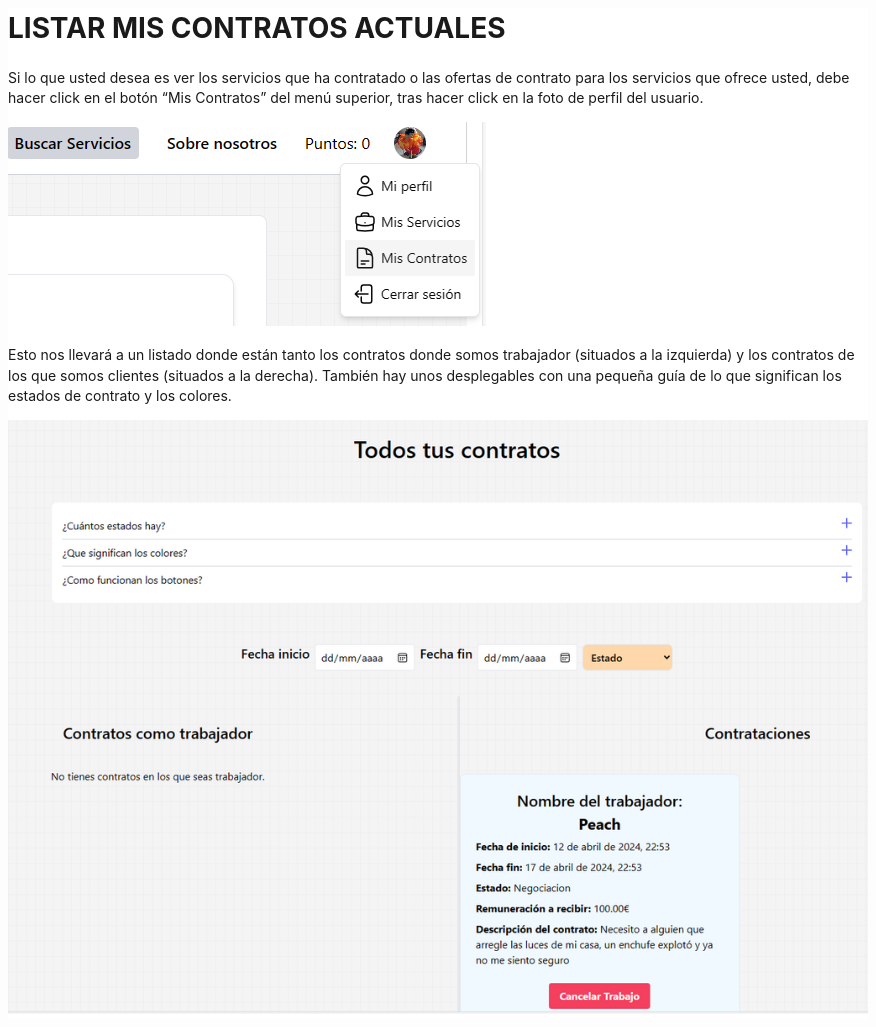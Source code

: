 # LISTAR MIS CONTRATOS ACTUALES
Si lo que usted desea es ver los servicios que ha contratado o las ofertas de contrato para los servicios que ofrece usted, debe hacer click en el botón “Mis Contratos” del menú superior, tras hacer click en la foto de perfil del usuario.

![imagen](/docs/Fotos/ImagenesGuidline/35.png)

Esto nos llevará a un listado donde están tanto los contratos donde somos trabajador (situados a la izquierda) y los contratos de los que somos clientes (situados a la derecha). También hay unos desplegables con una pequeña guía de lo que significan los estados de contrato y los colores.

![imagen](/docs/Fotos/ImagenesGuidline/36.png)
